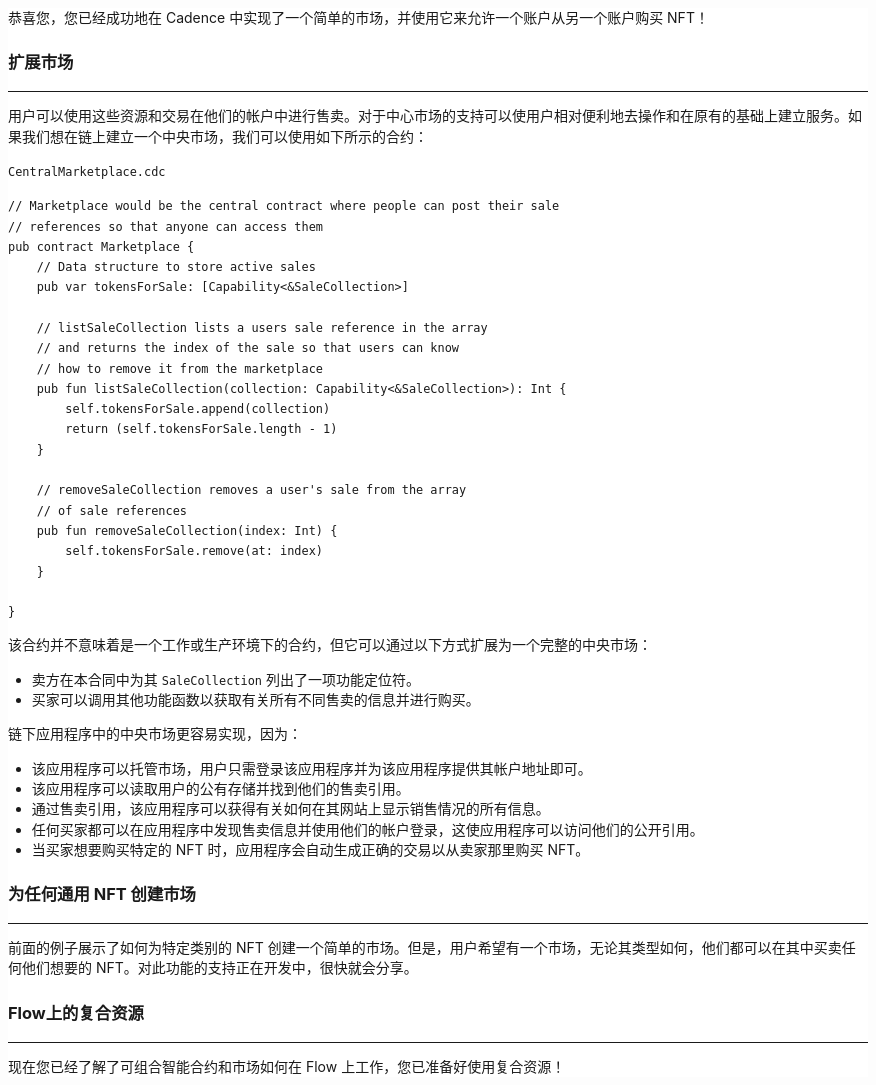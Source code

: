 恭喜您，您已经成功地在 Cadence 中实现了一个简单的市场，并使用它来允许一个账户从另一个账户购买 NFT！



### **扩展市场**

---

用户可以使用这些资源和交易在他们的帐户中进行售卖。对于中心市场的支持可以使用户相对便利地去操作和在原有的基础上建立服务。如果我们想在链上建立一个中央市场，我们可以使用如下所示的合约：

`CentralMarketplace.cdc`

```Cadence
// Marketplace would be the central contract where people can post their sale
// references so that anyone can access them
pub contract Marketplace {
    // Data structure to store active sales
    pub var tokensForSale: [Capability<&SaleCollection>]

    // listSaleCollection lists a users sale reference in the array
    // and returns the index of the sale so that users can know
    // how to remove it from the marketplace
    pub fun listSaleCollection(collection: Capability<&SaleCollection>): Int {
        self.tokensForSale.append(collection)
        return (self.tokensForSale.length - 1)
    }

    // removeSaleCollection removes a user's sale from the array
    // of sale references
    pub fun removeSaleCollection(index: Int) {
        self.tokensForSale.remove(at: index)
    }

}
```

该合约并不意味着是一个工作或生产环境下的合约，但它可以通过以下方式扩展为一个完整的中央市场：

+ 卖方在本合同中为其 `SaleCollection` 列出了一项功能定位符。
+ 买家可以调用其他功能函数以获取有关所有不同售卖的信息并进行购买。

链下应用程序中的中央市场更容易实现，因为：

+ 该应用程序可以托管市场，用户只需登录该应用程序并为该应用程序提供其帐户地址即可。
+ 该应用程序可以读取用户的公有存储并找到他们的售卖引用。
+ 通过售卖引用，该应用程序可以获得有关如何在其网站上显示销售情况的所有信息。
+ 任何买家都可以在应用程序中发现售卖信息并使用他们的帐户登录，这使应用程序可以访问他们的公开引用。
+ 当买家想要购买特定的 NFT 时，应用程序会自动生成正确的交易以从卖家那里购买 NFT。



### **为任何通用 NFT 创建市场**

---

前面的例子展示了如何为特定类别的 NFT 创建一个简单的市场。但是，用户希望有一个市场，无论其类型如何，他们都可以在其中买卖任何他们想要的 NFT。对此功能的支持正在开发中，很快就会分享。



### **Flow上的复合资源**

---

现在您已经了解了可组合智能合约和市场如何在 Flow 上工作，您已准备好使用复合资源！

